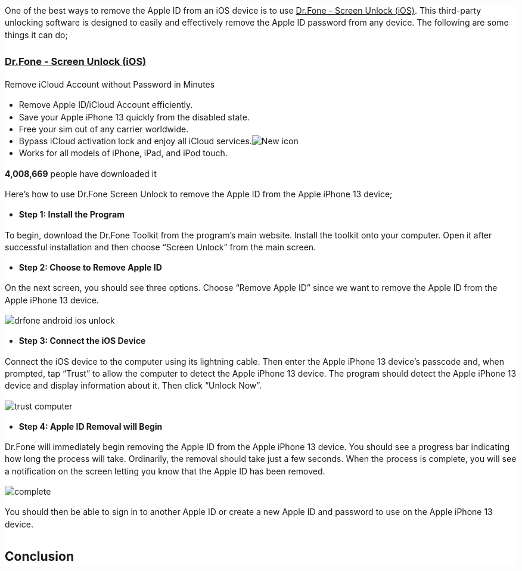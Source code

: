 One of the best ways to remove the Apple ID from an iOS device is to use [Dr.Fone - Screen Unlock (iOS)](https://tools.techidaily.com/wondershare/drfone/iphone-unlock/). This third-party unlocking software is designed to easily and effectively remove the Apple ID password from any device. The following are some things it can do;



### [Dr.Fone - Screen Unlock (iOS)](https://tools.techidaily.com/wondershare/drfone/iphone-unlock/)

Remove iCloud Account without Password in Minutes

- Remove Apple ID/iCloud Account efficiently.
- Save your Apple iPhone 13 quickly from the disabled state.
- Free your sim out of any carrier worldwide.
- Bypass iCloud activation lock and enjoy all iCloud services.![New icon](https://images.wondershare.com/drfone/others/new_23.png)
- Works for all models of iPhone, iPad, and iPod touch.

**4,008,669** people have downloaded it

Here’s how to use Dr.Fone Screen Unlock to remove the Apple ID from the Apple iPhone 13 device;

- **Step 1: Install the Program**

To begin, download the Dr.Fone Toolkit from the program’s main website. Install the toolkit onto your computer. Open it after successful installation and then choose “Screen Unlock” from the main screen.

- **Step 2: Choose to Remove Apple ID**

On the next screen, you should see three options. Choose “Remove Apple ID” since we want to remove the Apple ID from the Apple iPhone 13 device.

![drfone android ios unlock](https://images.wondershare.com/drfone/guide/remove-apple-id-1.png)

- **Step 3: Connect the iOS Device**

Connect the iOS device to the computer using its lightning cable. Then enter the Apple iPhone 13 device’s passcode and, when prompted, tap “Trust” to allow the computer to detect the Apple iPhone 13 device. The program should detect the Apple iPhone 13 device and display information about it. Then click “Unlock Now”.

![trust computer](https://images.wondershare.com/drfone/guide/remove-apple-id-2.png)

- **Step 4: Apple ID Removal will Begin**

Dr.Fone will immediately begin removing the Apple ID from the Apple iPhone 13 device. You should see a progress bar indicating how long the process will take. Ordinarily, the removal should take just a few seconds. When the process is complete, you will see a notification on the screen letting you know that the Apple ID has been removed.

![complete](https://images.wondershare.com/drfone/guide/remove-apple-id-8.png)

You should then be able to sign in to another Apple ID or create a new Apple ID and password to use on the Apple iPhone 13 device.

## Conclusion
